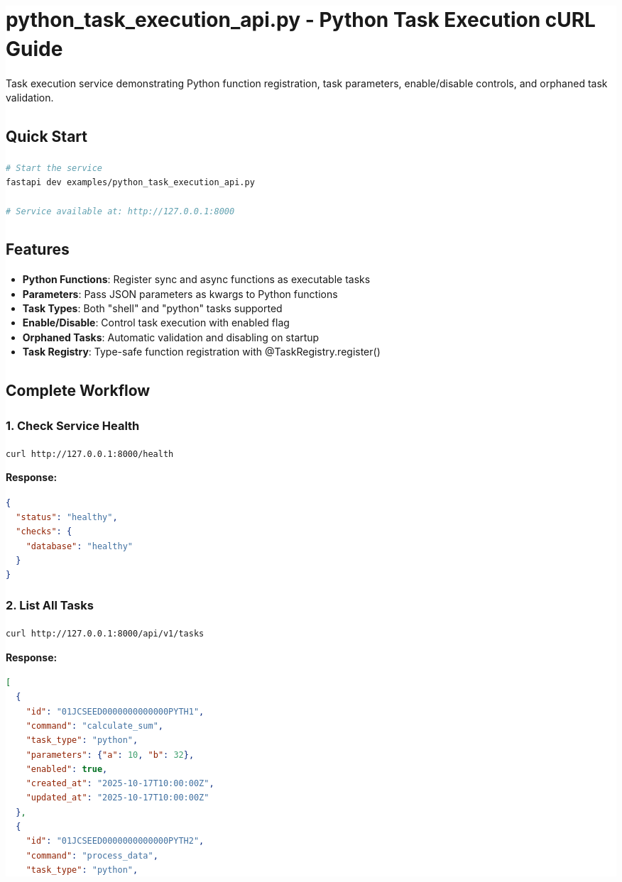 # python_task_execution_api.py - Python Task Execution cURL Guide

Task execution service demonstrating Python function registration, task parameters, enable/disable controls, and orphaned task validation.

## Quick Start

```bash
# Start the service
fastapi dev examples/python_task_execution_api.py

# Service available at: http://127.0.0.1:8000
```

## Features

- **Python Functions**: Register sync and async functions as executable tasks
- **Parameters**: Pass JSON parameters as kwargs to Python functions
- **Task Types**: Both "shell" and "python" tasks supported
- **Enable/Disable**: Control task execution with enabled flag
- **Orphaned Tasks**: Automatic validation and disabling on startup
- **Task Registry**: Type-safe function registration with @TaskRegistry.register()

## Complete Workflow

### 1. Check Service Health

```bash
curl http://127.0.0.1:8000/health
```

**Response:**
```json
{
  "status": "healthy",
  "checks": {
    "database": "healthy"
  }
}
```

### 2. List All Tasks

```bash
curl http://127.0.0.1:8000/api/v1/tasks
```

**Response:**
```json
[
  {
    "id": "01JCSEED0000000000000PYTH1",
    "command": "calculate_sum",
    "task_type": "python",
    "parameters": {"a": 10, "b": 32},
    "enabled": true,
    "created_at": "2025-10-17T10:00:00Z",
    "updated_at": "2025-10-17T10:00:00Z"
  },
  {
    "id": "01JCSEED0000000000000PYTH2",
    "command": "process_data",
    "task_type": "python",
```